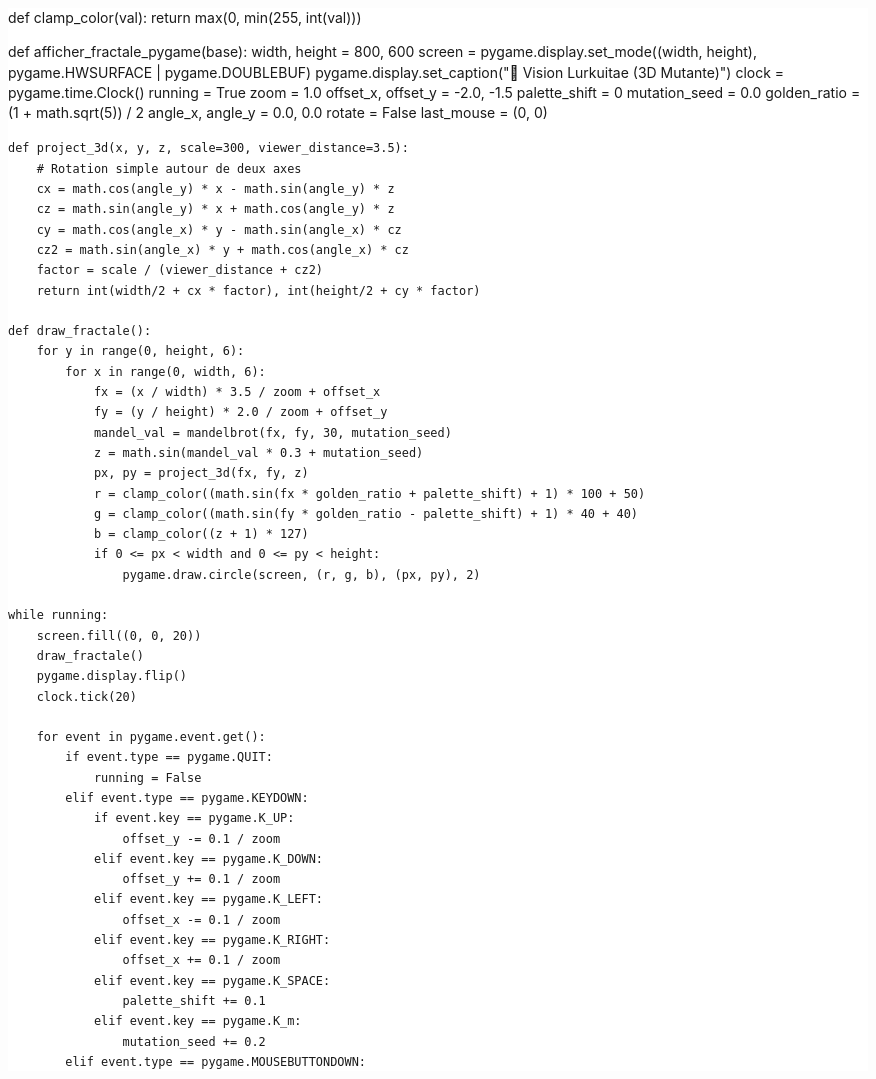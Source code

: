 def clamp_color(val):
    return max(0, min(255, int(val)))

def afficher_fractale_pygame(base):
    width, height = 800, 600
    screen = pygame.display.set_mode((width, height), pygame.HWSURFACE | pygame.DOUBLEBUF)
    pygame.display.set_caption("🌌 Vision Lurkuitae (3D Mutante)")
    clock = pygame.time.Clock()
    running = True
    zoom = 1.0
    offset_x, offset_y = -2.0, -1.5
    palette_shift = 0
    mutation_seed = 0.0
    golden_ratio = (1 + math.sqrt(5)) / 2
    angle_x, angle_y = 0.0, 0.0
    rotate = False
    last_mouse = (0, 0)

    def project_3d(x, y, z, scale=300, viewer_distance=3.5):
        # Rotation simple autour de deux axes
        cx = math.cos(angle_y) * x - math.sin(angle_y) * z
        cz = math.sin(angle_y) * x + math.cos(angle_y) * z
        cy = math.cos(angle_x) * y - math.sin(angle_x) * cz
        cz2 = math.sin(angle_x) * y + math.cos(angle_x) * cz
        factor = scale / (viewer_distance + cz2)
        return int(width/2 + cx * factor), int(height/2 + cy * factor)

    def draw_fractale():
        for y in range(0, height, 6):
            for x in range(0, width, 6):
                fx = (x / width) * 3.5 / zoom + offset_x
                fy = (y / height) * 2.0 / zoom + offset_y
                mandel_val = mandelbrot(fx, fy, 30, mutation_seed)
                z = math.sin(mandel_val * 0.3 + mutation_seed)
                px, py = project_3d(fx, fy, z)
                r = clamp_color((math.sin(fx * golden_ratio + palette_shift) + 1) * 100 + 50)
                g = clamp_color((math.sin(fy * golden_ratio - palette_shift) + 1) * 40 + 40)
                b = clamp_color((z + 1) * 127)
                if 0 <= px < width and 0 <= py < height:
                    pygame.draw.circle(screen, (r, g, b), (px, py), 2)

    while running:
        screen.fill((0, 0, 20))
        draw_fractale()
        pygame.display.flip()
        clock.tick(20)

        for event in pygame.event.get():
            if event.type == pygame.QUIT:
                running = False
            elif event.type == pygame.KEYDOWN:
                if event.key == pygame.K_UP:
                    offset_y -= 0.1 / zoom
                elif event.key == pygame.K_DOWN:
                    offset_y += 0.1 / zoom
                elif event.key == pygame.K_LEFT:
                    offset_x -= 0.1 / zoom
                elif event.key == pygame.K_RIGHT:
                    offset_x += 0.1 / zoom
                elif event.key == pygame.K_SPACE:
                    palette_shift += 0.1
                elif event.key == pygame.K_m:
                    mutation_seed += 0.2
            elif event.type == pygame.MOUSEBUTTONDOWN: